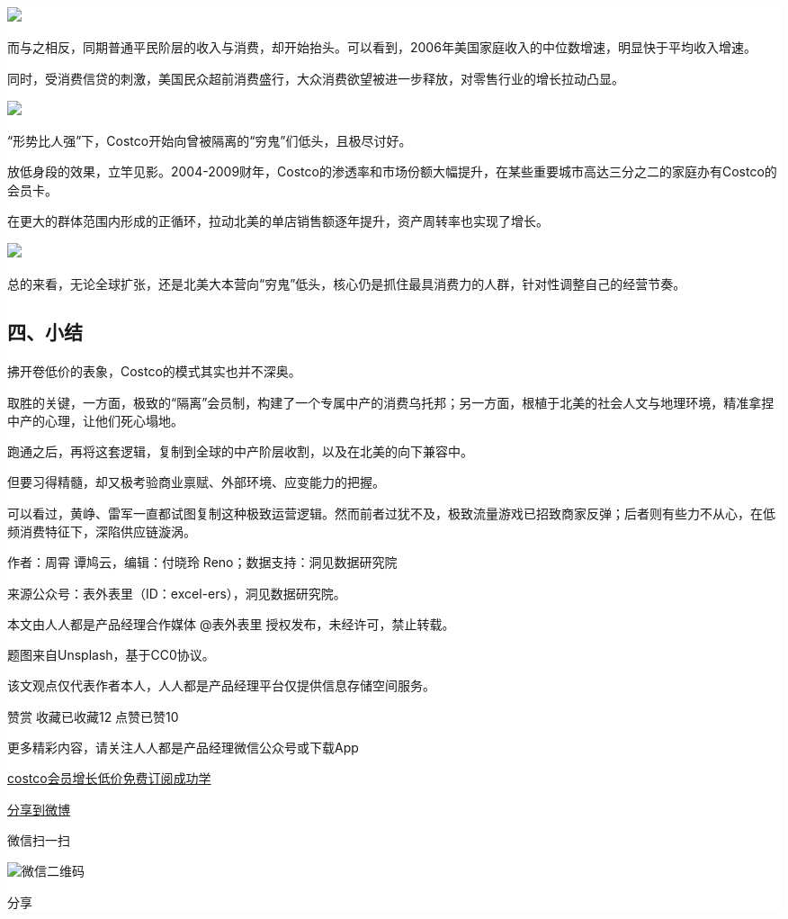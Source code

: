 ![](https://image.woshipm.com/wp-files/2023/09/zzqPDkmOGkObV8f74rC7.jpeg)

而与之相反，同期普通平民阶层的收入与消费，却开始抬头。可以看到，2006年美国家庭收入的中位数增速，明显快于平均收入增速。

同时，受消费信贷的刺激，美国民众超前消费盛行，大众消费欲望被进一步释放，对零售行业的增长拉动凸显。

![](https://image.woshipm.com/wp-files/2023/09/VWrsipmU22vjyRWIJwzS.jpeg)

“形势比人强”下，Costco开始向曾被隔离的“穷鬼”们低头，且极尽讨好。

放低身段的效果，立竿见影。2004-2009财年，Costco的渗透率和市场份额大幅提升，在某些重要城市高达三分之二的家庭办有Costco的会员卡。

在更大的群体范围内形成的正循环，拉动北美的单店销售额逐年提升，资产周转率也实现了增长。

![](https://image.woshipm.com/wp-files/2023/09/nFzXBLhEzWxKhbaCeCKb.jpeg)

总的来看，无论全球扩张，还是北美大本营向“穷鬼”低头，核心仍是抓住最具消费力的人群，针对性调整自己的经营节奏。

## 四、小结

拂开卷低价的表象，Costco的模式其实也并不深奥。

取胜的关键，一方面，极致的“隔离”会员制，构建了一个专属中产的消费乌托邦；另一方面，根植于北美的社会人文与地理环境，精准拿捏中产的心理，让他们死心塌地。

跑通之后，再将这套逻辑，复制到全球的中产阶层收割，以及在北美的向下兼容中。

但要习得精髓，却又极考验商业禀赋、外部环境、应变能力的把握。

可以看过，黄峥、雷军一直都试图复制这种极致运营逻辑。然而前者过犹不及，极致流量游戏已招致商家反弹；后者则有些力不从心，在低频消费特征下，深陷供应链漩涡。

作者：周霄 谭鸠云，编辑：付晓玲 Reno；数据支持：洞见数据研究院

来源公众号：表外表里（ID：excel-ers），洞见数据研究院。

本文由人人都是产品经理合作媒体 @表外表里 授权发布，未经许可，禁止转载。

题图来自Unsplash，基于CC0协议。

该文观点仅代表作者本人，人人都是产品经理平台仅提供信息存储空间服务。

赞赏 收藏已收藏12 点赞已赞10

更多精彩内容，请关注人人都是产品经理微信公众号或下载App

[costco](https://www.woshipm.com/tag/costco)[会员增长](https://www.woshipm.com/tag/%e4%bc%9a%e5%91%98%e5%a2%9e%e9%95%bf)[低价](https://www.woshipm.com/tag/%e4%bd%8e%e4%bb%b7)[免费订阅](https://www.woshipm.com/tag/%e5%85%8d%e8%b4%b9%e8%ae%a2%e9%98%85)[成功学](https://www.woshipm.com/tag/%e6%88%90%e5%8a%9f%e5%ad%a6)

[分享到微博](https://service.weibo.com/share/share.php?appkey=2775287854&title=Costco成功学陷阱：低价只是幻影&url=https://www.woshipm.com/marketing/5913094.html&pic=https://image.woshipm.com/2023/04/17/89803f0e-dcf5-11ed-a8f2-00163e0b5ff3.png)

微信扫一扫

![微信二维码](https://api.pwmqr.com/qrcode/create/?url=https://www.woshipm.com/marketing/5913094.html)

分享